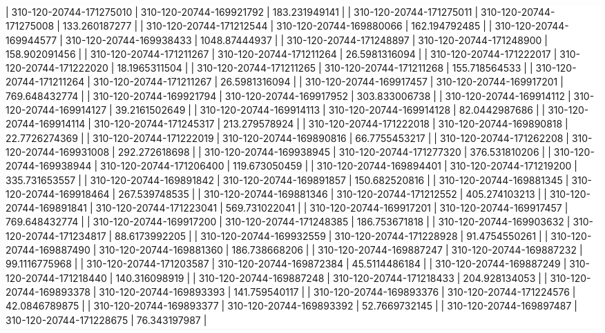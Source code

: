 | 310-120-20744-171275010 | 310-120-20744-169921792 | 183.231949141 |
| 310-120-20744-171275011 | 310-120-20744-171275008 | 133.260187277 |
| 310-120-20744-171212544 | 310-120-20744-169880066 | 162.194792485 |
| 310-120-20744-169944577 | 310-120-20744-169938433 | 1048.87444937 |
| 310-120-20744-171248897 | 310-120-20744-171248900 | 158.902091456 |
| 310-120-20744-171211267 | 310-120-20744-171211264 | 26.5981316094 |
| 310-120-20744-171222017 | 310-120-20744-171222020 | 18.1965311504 |
| 310-120-20744-171211265 | 310-120-20744-171211268 | 155.718564533 |
| 310-120-20744-171211264 | 310-120-20744-171211267 | 26.5981316094 |
| 310-120-20744-169917457 | 310-120-20744-169917201 | 769.648432774 |
| 310-120-20744-169921794 | 310-120-20744-169917952 | 303.833006738 |
| 310-120-20744-169914112 | 310-120-20744-169914127 | 39.2161502649 |
| 310-120-20744-169914113 | 310-120-20744-169914128 | 82.0442987686 |
| 310-120-20744-169914114 | 310-120-20744-171245317 | 213.279578924 |
| 310-120-20744-171222018 | 310-120-20744-169890818 | 22.7726274369 |
| 310-120-20744-171222019 | 310-120-20744-169890816 | 66.7755453217 |
| 310-120-20744-171262208 | 310-120-20744-169931008 | 292.272618698 |
| 310-120-20744-169938945 | 310-120-20744-171277320 | 376.531810206 |
| 310-120-20744-169938944 | 310-120-20744-171206400 | 119.673050459 |
| 310-120-20744-169894401 | 310-120-20744-171219200 | 335.731653557 |
| 310-120-20744-169891842 | 310-120-20744-169891857 | 150.682520816 |
| 310-120-20744-169881345 | 310-120-20744-169918464 | 267.539748535 |
| 310-120-20744-169881346 | 310-120-20744-171212552 | 405.274103213 |
| 310-120-20744-169891841 | 310-120-20744-171223041 | 569.731022041 |
| 310-120-20744-169917201 | 310-120-20744-169917457 | 769.648432774 |
| 310-120-20744-169917200 | 310-120-20744-171248385 | 186.753671818 |
| 310-120-20744-169903632 | 310-120-20744-171234817 | 88.6173992205 |
| 310-120-20744-169932559 | 310-120-20744-171228928 | 91.4754550261 |
| 310-120-20744-169887490 | 310-120-20744-169881360 | 186.738668206 |
| 310-120-20744-169887247 | 310-120-20744-169887232 | 99.1116775968 |
| 310-120-20744-171203587 | 310-120-20744-169872384 | 45.5114486184 |
| 310-120-20744-169887249 | 310-120-20744-171218440 | 140.316098919 |
| 310-120-20744-169887248 | 310-120-20744-171218433 | 204.928134053 |
| 310-120-20744-169893378 | 310-120-20744-169893393 | 141.759540117 |
| 310-120-20744-169893376 | 310-120-20744-171224576 | 42.0846789875 |
| 310-120-20744-169893377 | 310-120-20744-169893392 | 52.7669732145 |
| 310-120-20744-169897487 | 310-120-20744-171228675 | 76.343197987 |